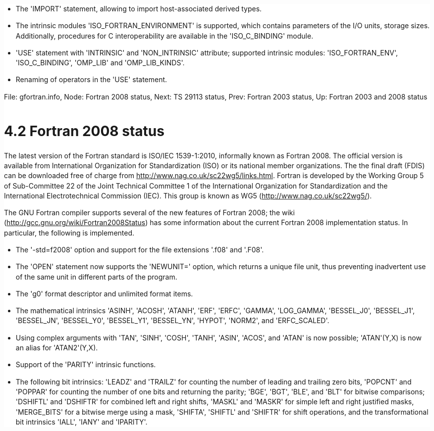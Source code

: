    * The 'IMPORT' statement, allowing to import host-associated derived
     types.

   * The intrinsic modules 'ISO_FORTRAN_ENVIRONMENT' is supported, which
     contains parameters of the I/O units, storage sizes.  Additionally,
     procedures for C interoperability are available in the
     'ISO_C_BINDING' module.

   * 'USE' statement with 'INTRINSIC' and 'NON_INTRINSIC' attribute;
     supported intrinsic modules: 'ISO_FORTRAN_ENV', 'ISO_C_BINDING',
     'OMP_LIB' and 'OMP_LIB_KINDS'.

   * Renaming of operators in the 'USE' statement.

File: gfortran.info,  Node: Fortran 2008 status,  Next: TS 29113 status,  Prev: Fortran 2003 status,  Up: Fortran 2003 and 2008 status

4.2 Fortran 2008 status
=======================

The latest version of the Fortran standard is ISO/IEC 1539-1:2010,
informally known as Fortran 2008.  The official version is available
from International Organization for Standardization (ISO) or its
national member organizations.  The the final draft (FDIS) can be
downloaded free of charge from
<http://www.nag.co.uk/sc22wg5/links.html>.  Fortran is developed by the
Working Group 5 of Sub-Committee 22 of the Joint Technical Committee 1
of the International Organization for Standardization and the
International Electrotechnical Commission (IEC). This group is known as
WG5 (http://www.nag.co.uk/sc22wg5/).

   The GNU Fortran compiler supports several of the new features of
Fortran 2008; the wiki (http://gcc.gnu.org/wiki/Fortran2008Status) has
some information about the current Fortran 2008 implementation status.
In particular, the following is implemented.

   * The '-std=f2008' option and support for the file extensions '.f08'
     and '.F08'.

   * The 'OPEN' statement now supports the 'NEWUNIT=' option, which
     returns a unique file unit, thus preventing inadvertent use of the
     same unit in different parts of the program.

   * The 'g0' format descriptor and unlimited format items.

   * The mathematical intrinsics 'ASINH', 'ACOSH', 'ATANH', 'ERF',
     'ERFC', 'GAMMA', 'LOG_GAMMA', 'BESSEL_J0', 'BESSEL_J1',
     'BESSEL_JN', 'BESSEL_Y0', 'BESSEL_Y1', 'BESSEL_YN', 'HYPOT',
     'NORM2', and 'ERFC_SCALED'.

   * Using complex arguments with 'TAN', 'SINH', 'COSH', 'TANH', 'ASIN',
     'ACOS', and 'ATAN' is now possible; 'ATAN'(Y,X) is now an alias for
     'ATAN2'(Y,X).

   * Support of the 'PARITY' intrinsic functions.

   * The following bit intrinsics: 'LEADZ' and 'TRAILZ' for counting the
     number of leading and trailing zero bits, 'POPCNT' and 'POPPAR' for
     counting the number of one bits and returning the parity; 'BGE',
     'BGT', 'BLE', and 'BLT' for bitwise comparisons; 'DSHIFTL' and
     'DSHIFTR' for combined left and right shifts, 'MASKL' and 'MASKR'
     for simple left and right justified masks, 'MERGE_BITS' for a
     bitwise merge using a mask, 'SHIFTA', 'SHIFTL' and 'SHIFTR' for
     shift operations, and the transformational bit intrinsics 'IALL',
     'IANY' and 'IPARITY'.
